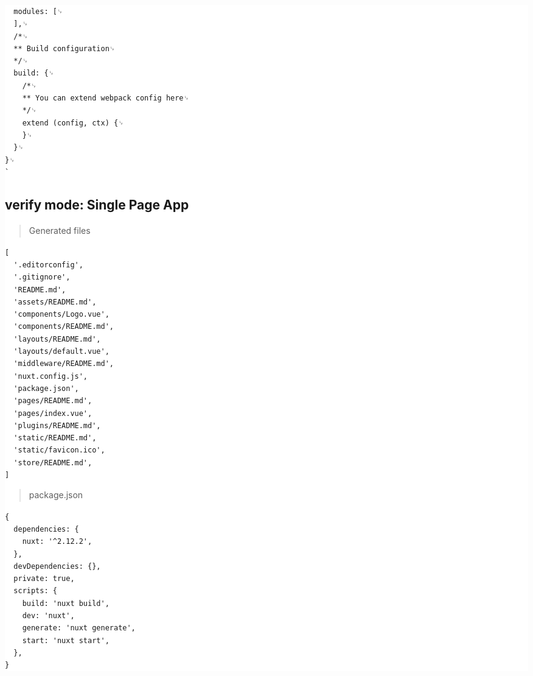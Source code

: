      modules: [␊
      ],␊
      /*␊
      ** Build configuration␊
      */␊
      build: {␊
        /*␊
        ** You can extend webpack config here␊
        */␊
        extend (config, ctx) {␊
        }␊
      }␊
    }␊
    `

## verify mode: Single Page App

> Generated files

    [
      '.editorconfig',
      '.gitignore',
      'README.md',
      'assets/README.md',
      'components/Logo.vue',
      'components/README.md',
      'layouts/README.md',
      'layouts/default.vue',
      'middleware/README.md',
      'nuxt.config.js',
      'package.json',
      'pages/README.md',
      'pages/index.vue',
      'plugins/README.md',
      'static/README.md',
      'static/favicon.ico',
      'store/README.md',
    ]

> package.json

    {
      dependencies: {
        nuxt: '^2.12.2',
      },
      devDependencies: {},
      private: true,
      scripts: {
        build: 'nuxt build',
        dev: 'nuxt',
        generate: 'nuxt generate',
        start: 'nuxt start',
      },
    }
